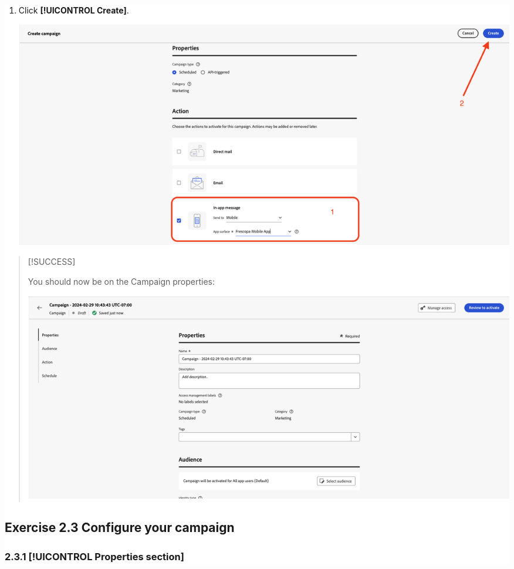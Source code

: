 1. Click **[!UICONTROL Create]**.

   ![App surface](/help/summit-labs/summit-lab-2024/l820-lab-workbook/assets/3-1-1-1-create.png)

>[!SUCCESS]
>
>You should now be on the Campaign properties:
>
> ![Campaign properties](/help/summit-labs/summit-lab-2024/l820-lab-workbook/assets/3-1-1-2-campaign-properties.png)

## Exercise 2.3 Configure your campaign

### 2.3.1 [!UICONTROL Properties section]
